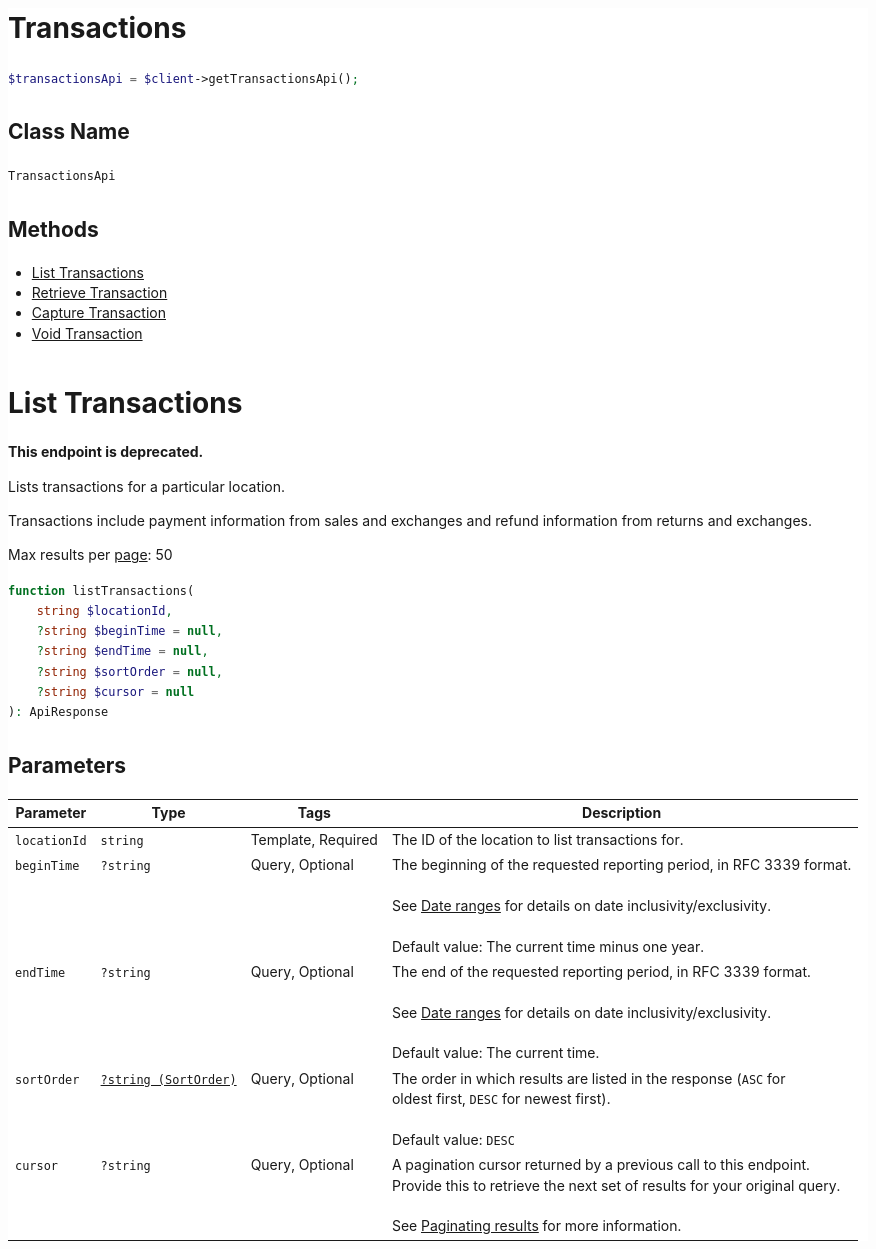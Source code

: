 # Transactions

```php
$transactionsApi = $client->getTransactionsApi();
```

## Class Name

`TransactionsApi`

## Methods

* [List Transactions](../../doc/apis/transactions.md#list-transactions)
* [Retrieve Transaction](../../doc/apis/transactions.md#retrieve-transaction)
* [Capture Transaction](../../doc/apis/transactions.md#capture-transaction)
* [Void Transaction](../../doc/apis/transactions.md#void-transaction)


# List Transactions

**This endpoint is deprecated.**

Lists transactions for a particular location.

Transactions include payment information from sales and exchanges and refund
information from returns and exchanges.

Max results per [page](https://developer.squareup.com/docs/working-with-apis/pagination): 50

```php
function listTransactions(
    string $locationId,
    ?string $beginTime = null,
    ?string $endTime = null,
    ?string $sortOrder = null,
    ?string $cursor = null
): ApiResponse
```

## Parameters

| Parameter | Type | Tags | Description |
|  --- | --- | --- | --- |
| `locationId` | `string` | Template, Required | The ID of the location to list transactions for. |
| `beginTime` | `?string` | Query, Optional | The beginning of the requested reporting period, in RFC 3339 format.<br><br>See [Date ranges](https://developer.squareup.com/docs/build-basics/working-with-dates) for details on date inclusivity/exclusivity.<br><br>Default value: The current time minus one year. |
| `endTime` | `?string` | Query, Optional | The end of the requested reporting period, in RFC 3339 format.<br><br>See [Date ranges](https://developer.squareup.com/docs/build-basics/working-with-dates) for details on date inclusivity/exclusivity.<br><br>Default value: The current time. |
| `sortOrder` | [`?string (SortOrder)`](../../doc/models/sort-order.md) | Query, Optional | The order in which results are listed in the response (`ASC` for<br>oldest first, `DESC` for newest first).<br><br>Default value: `DESC` |
| `cursor` | `?string` | Query, Optional | A pagination cursor returned by a previous call to this endpoint.<br>Provide this to retrieve the next set of results for your original query.<br><br>See [Paginating results](https://developer.squareup.com/docs/working-with-apis/pagination) for more information. |
